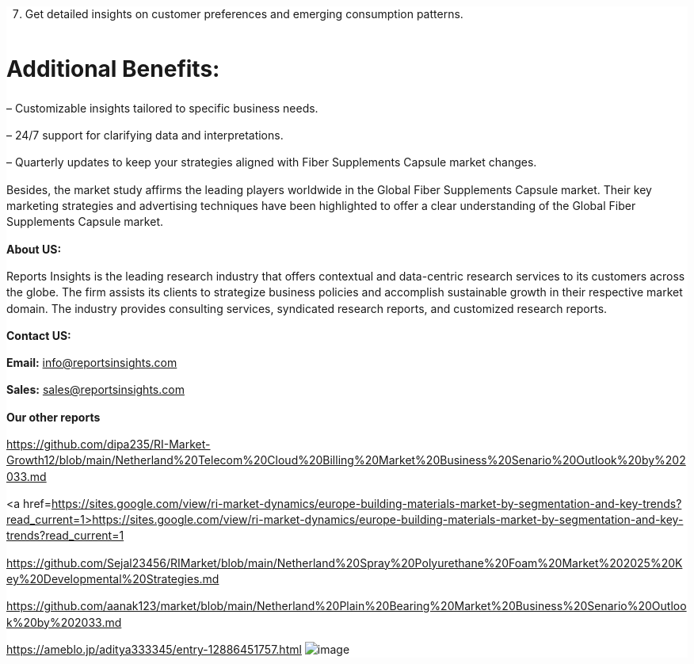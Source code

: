 7. Get detailed insights on customer preferences and emerging consumption patterns.

# <strong>Additional Benefits:</strong>

– Customizable insights tailored to specific business needs.

– 24/7 support for clarifying data and interpretations.

– Quarterly updates to keep your strategies aligned with Fiber Supplements Capsule market changes.

Besides, the market study affirms the leading players worldwide in the Global Fiber Supplements Capsule market. Their key marketing strategies and advertising techniques have been highlighted to offer a clear understanding of the Global Fiber Supplements Capsule market.

<strong><strong>About US</strong>:</strong>

Reports Insights is the leading research industry that offers contextual and data-centric research services to its customers across the globe. The firm assists its clients to strategize business policies and accomplish sustainable growth in their respective market domain. The industry provides consulting services, syndicated research reports, and customized research reports.

<strong>Contact US:</strong>

<p class=><b>Email:</b> <a href=mailto:info@reportsinsights.com>info@reportsinsights.com</a></p>
<p class=><b>Sales:</b> <a href=mailto:sales@reportsinsights.com>sales@reportsinsights.com</a></p>

<strong>Our other reports</strong>

<a href=https://github.com/dipa235/RI-Market-Growth12/blob/main/Netherland%20Telecom%20Cloud%20Billing%20Market%20Business%20Senario%20Outlook%20by%202033.md>https://github.com/dipa235/RI-Market-Growth12/blob/main/Netherland%20Telecom%20Cloud%20Billing%20Market%20Business%20Senario%20Outlook%20by%202033.md</a>

<a href=https://sites.google.com/view/ri-market-dynamics/europe-building-materials-market-by-segmentation-and-key-trends?read_current=1>https://sites.google.com/view/ri-market-dynamics/europe-building-materials-market-by-segmentation-and-key-trends?read_current=1</a>

<a href=https://github.com/Sejal23456/RIMarket/blob/main/Netherland%20Spray%20Polyurethane%20Foam%20Market%202025%20Key%20Developmental%20Strategies.md>https://github.com/Sejal23456/RIMarket/blob/main/Netherland%20Spray%20Polyurethane%20Foam%20Market%202025%20Key%20Developmental%20Strategies.md</a>

<a href=https://github.com/aanak123/market/blob/main/Netherland%20Plain%20Bearing%20Market%20Business%20Senario%20Outlook%20by%202033.md>https://github.com/aanak123/market/blob/main/Netherland%20Plain%20Bearing%20Market%20Business%20Senario%20Outlook%20by%202033.md</a>

<a href=https://ameblo.jp/aditya333345/entry-12886451757.html>https://ameblo.jp/aditya333345/entry-12886451757.html</a>
![image](https://github.com/user-attachments/assets/785b4b0f-72d5-40b6-b47f-e840978db21e)
